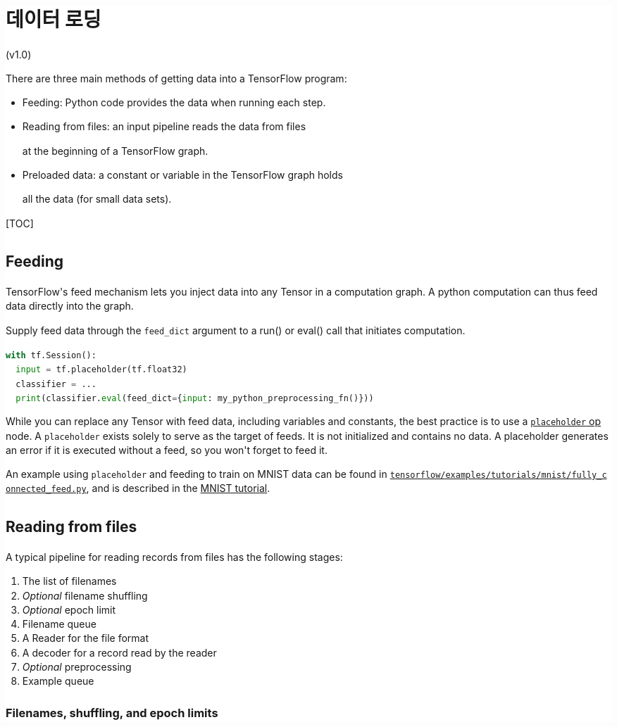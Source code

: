 # 데이터 로딩

\(v1.0\)

There are three main methods of getting data into a TensorFlow program:

* Feeding: Python code provides the data when running each step.
* Reading from files: an input pipeline reads the data from files

  at the beginning of a TensorFlow graph.

* Preloaded data: a constant or variable in the TensorFlow graph holds

  all the data \(for small data sets\).

\[TOC\]

## Feeding

TensorFlow's feed mechanism lets you inject data into any Tensor in a computation graph. A python computation can thus feed data directly into the graph.

Supply feed data through the `feed_dict` argument to a run\(\) or eval\(\) call that initiates computation.

```python
with tf.Session():
  input = tf.placeholder(tf.float32)
  classifier = ...
  print(classifier.eval(feed_dict={input: my_python_preprocessing_fn()}))
```

While you can replace any Tensor with feed data, including variables and constants, the best practice is to use a [`placeholder` op](../index-4/index-1/io_ops.md#placeholder) node. A `placeholder` exists solely to serve as the target of feeds. It is not initialized and contains no data. A placeholder generates an error if it is executed without a feed, so you won't forget to feed it.

An example using `placeholder` and feeding to train on MNIST data can be found in [`tensorflow/examples/tutorials/mnist/fully_connected_feed.py`](https://www.tensorflow.org/code/tensorflow/examples/tutorials/mnist/fully_connected_feed.py), and is described in the [MNIST tutorial](index-1.md).

## Reading from files

A typical pipeline for reading records from files has the following stages:

1. The list of filenames
2. _Optional_ filename shuffling
3. _Optional_ epoch limit
4. Filename queue
5. A Reader for the file format
6. A decoder for a record read by the reader
7. _Optional_ preprocessing
8. Example queue

### Filenames, shuffling, and epoch limits
